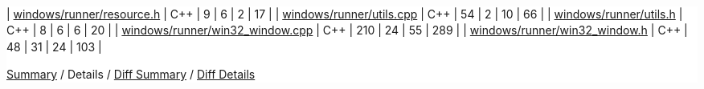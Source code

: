 | [windows/runner/resource.h](/windows/runner/resource.h) | C++ | 9 | 6 | 2 | 17 |
| [windows/runner/utils.cpp](/windows/runner/utils.cpp) | C++ | 54 | 2 | 10 | 66 |
| [windows/runner/utils.h](/windows/runner/utils.h) | C++ | 8 | 6 | 6 | 20 |
| [windows/runner/win32_window.cpp](/windows/runner/win32_window.cpp) | C++ | 210 | 24 | 55 | 289 |
| [windows/runner/win32_window.h](/windows/runner/win32_window.h) | C++ | 48 | 31 | 24 | 103 |

[Summary](results.md) / Details / [Diff Summary](diff.md) / [Diff Details](diff-details.md)
